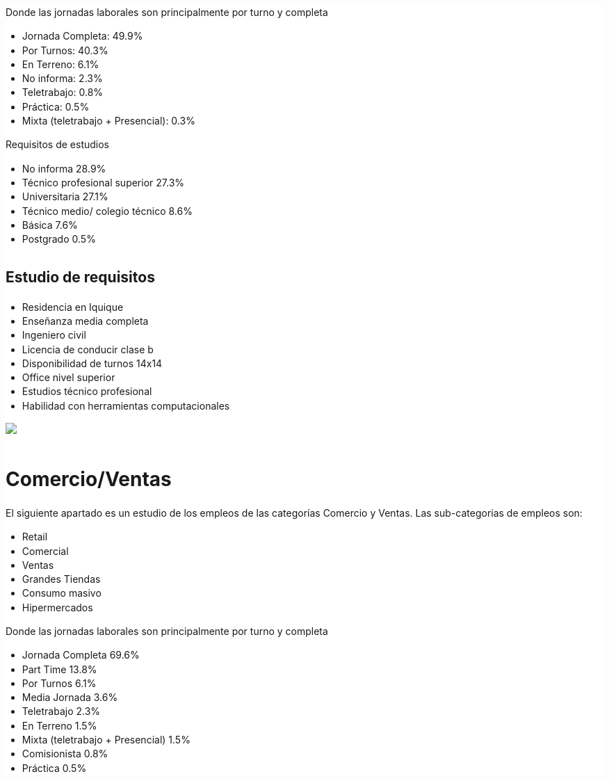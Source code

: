 Donde las jornadas laborales son principalmente por turno y completa

-   Jornada Completa: 49.9%
-   Por Turnos: 40.3%
-   En Terreno: 6.1%
-   No informa: 2.3%
-   Teletrabajo: 0.8%
-   Práctica: 0.5%
-   Mixta (teletrabajo + Presencial): 0.3%

Requisitos de estudios

-   No informa 28.9%
-   Técnico profesional superior 27.3%
-   Universitaria 27.1%
-   Técnico medio/ colegio técnico 8.6%
-   Básica 7.6%
-   Postgrado 0.5%

## Estudio de requisitos

-   Residencia en Iquique
-   Enseñanza media completa
-   Ingeniero civil
-   Licencia de conducir clase b
-   Disponibilidad de turnos 14x14
-   Office nivel superior
-   Estudios técnico profesional
-   Habilidad con herramientas computacionales

![](Estudio-ofertas-laborales_files/figure-markdown_strict/unnamed-chunk-4-1.png)

# Comercio/Ventas

El siguiente apartado es un estudio de los empleos de las categorías
Comercio y Ventas. Las sub-categorias de empleos son:

-   Retail
-   Comercial
-   Ventas
-   Grandes Tiendas
-   Consumo masivo
-   Hipermercados

Donde las jornadas laborales son principalmente por turno y completa

-   Jornada Completa 69.6%
-   Part Time 13.8%
-   Por Turnos 6.1%
-   Media Jornada 3.6%
-   Teletrabajo 2.3%
-   En Terreno 1.5%
-   Mixta (teletrabajo + Presencial) 1.5%
-   Comisionista 0.8%
-   Práctica 0.5%
